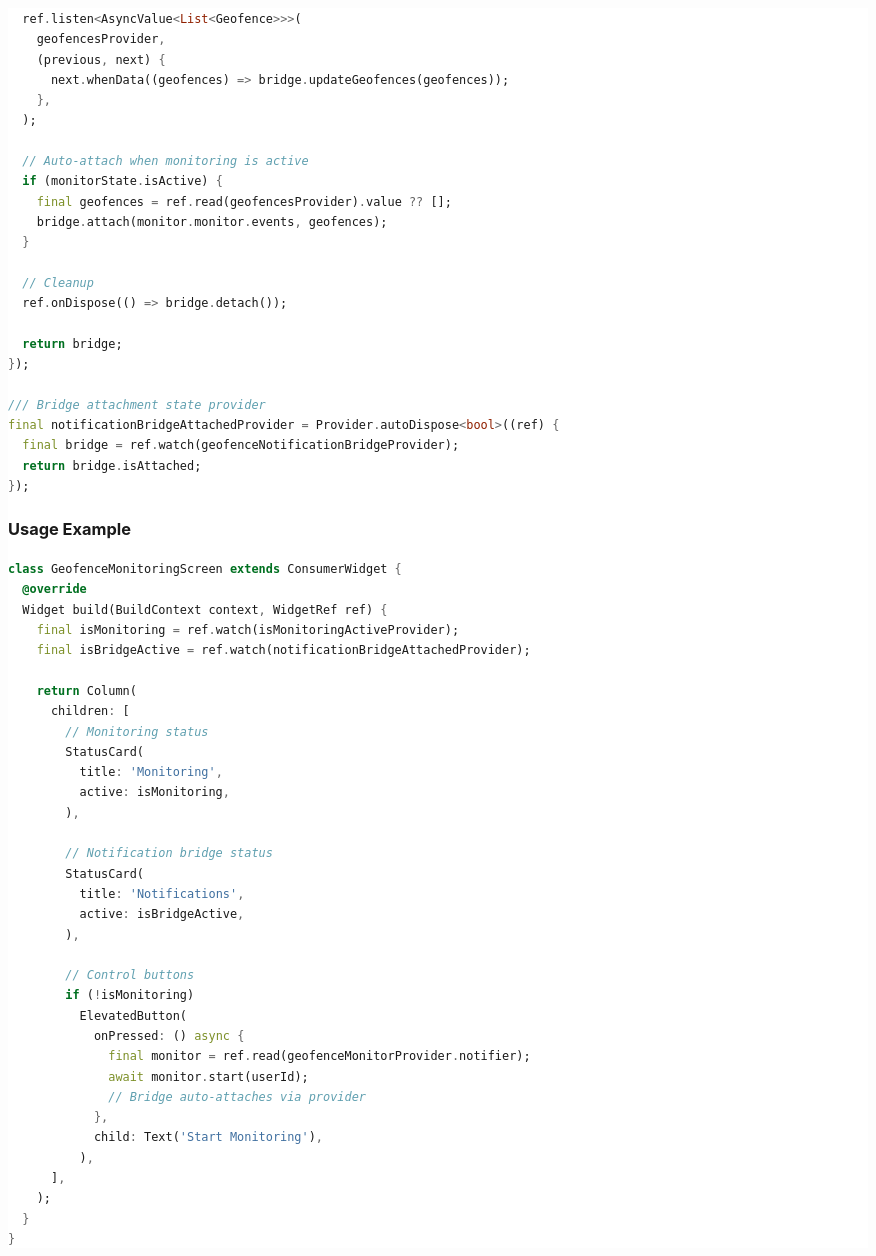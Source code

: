 ```dart
  ref.listen<AsyncValue<List<Geofence>>>(
    geofencesProvider,
    (previous, next) {
      next.whenData((geofences) => bridge.updateGeofences(geofences));
    },
  );

  // Auto-attach when monitoring is active
  if (monitorState.isActive) {
    final geofences = ref.read(geofencesProvider).value ?? [];
    bridge.attach(monitor.monitor.events, geofences);
  }

  // Cleanup
  ref.onDispose(() => bridge.detach());

  return bridge;
});

/// Bridge attachment state provider
final notificationBridgeAttachedProvider = Provider.autoDispose<bool>((ref) {
  final bridge = ref.watch(geofenceNotificationBridgeProvider);
  return bridge.isAttached;
});
```

### Usage Example

```dart
class GeofenceMonitoringScreen extends ConsumerWidget {
  @override
  Widget build(BuildContext context, WidgetRef ref) {
    final isMonitoring = ref.watch(isMonitoringActiveProvider);
    final isBridgeActive = ref.watch(notificationBridgeAttachedProvider);

    return Column(
      children: [
        // Monitoring status
        StatusCard(
          title: 'Monitoring',
          active: isMonitoring,
        ),

        // Notification bridge status
        StatusCard(
          title: 'Notifications',
          active: isBridgeActive,
        ),

        // Control buttons
        if (!isMonitoring)
          ElevatedButton(
            onPressed: () async {
              final monitor = ref.read(geofenceMonitorProvider.notifier);
              await monitor.start(userId);
              // Bridge auto-attaches via provider
            },
            child: Text('Start Monitoring'),
          ),
      ],
    );
  }
}
```